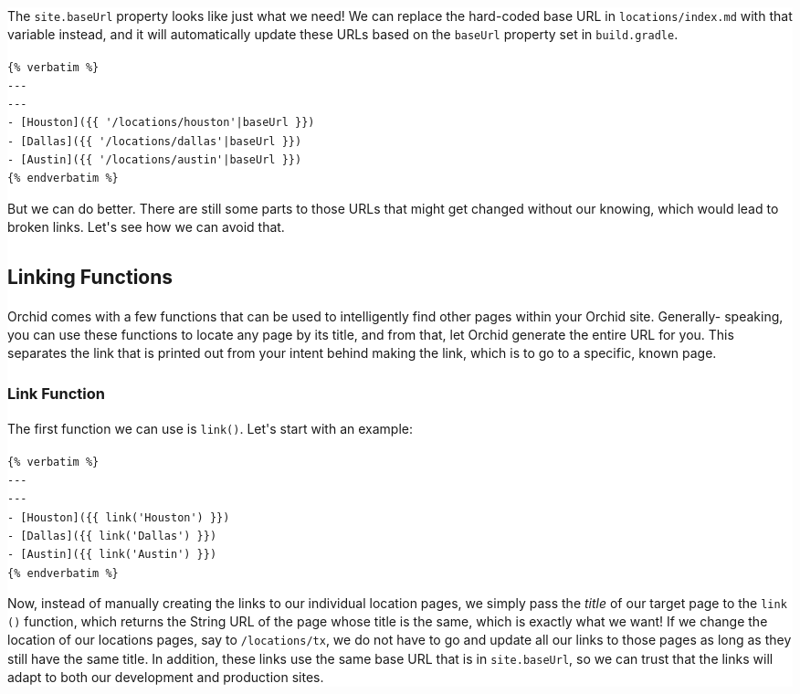 The `site.baseUrl` property looks like just what we need! We can replace the hard-coded base URL in `locations/index.md`
with that variable instead, and it will automatically update these URLs based on the `baseUrl` property set in 
`build.gradle`.

```jinja
{% verbatim %}
---
---
- [Houston]({{ '/locations/houston'|baseUrl }})
- [Dallas]({{ '/locations/dallas'|baseUrl }})
- [Austin]({{ '/locations/austin'|baseUrl }})
{% endverbatim %}
```

But we can do better. There are still some parts to those URLs that might get changed without our knowing, which would
lead to broken links. Let's see how we can avoid that.

## Linking Functions

Orchid comes with a few functions that can be used to intelligently find other pages within your Orchid site. Generally-
speaking, you can use these functions to locate any page by its title, and from that, let Orchid generate the entire URL
for you. This separates the link that is printed out from your intent behind making the link, which is to go to a 
specific, known page.

### Link Function

The first function we can use is `link()`. Let's start with an example:

```jinja
{% verbatim %}
---
---
- [Houston]({{ link('Houston') }})
- [Dallas]({{ link('Dallas') }})
- [Austin]({{ link('Austin') }})
{% endverbatim %}
```

Now, instead of manually creating the links to our individual location pages, we simply pass the _title_ of our target 
page to the `link()` function, which returns the String URL of the page whose title is the same, which is exactly what 
we want! If we change the location of our locations pages, say to `/locations/tx`, we do not have to go and update all
our links to those pages as long as they still have the same title. In addition, these links use the same base URL that 
is in `site.baseUrl`, so we can trust that the links will adapt to both our development and production sites. 
